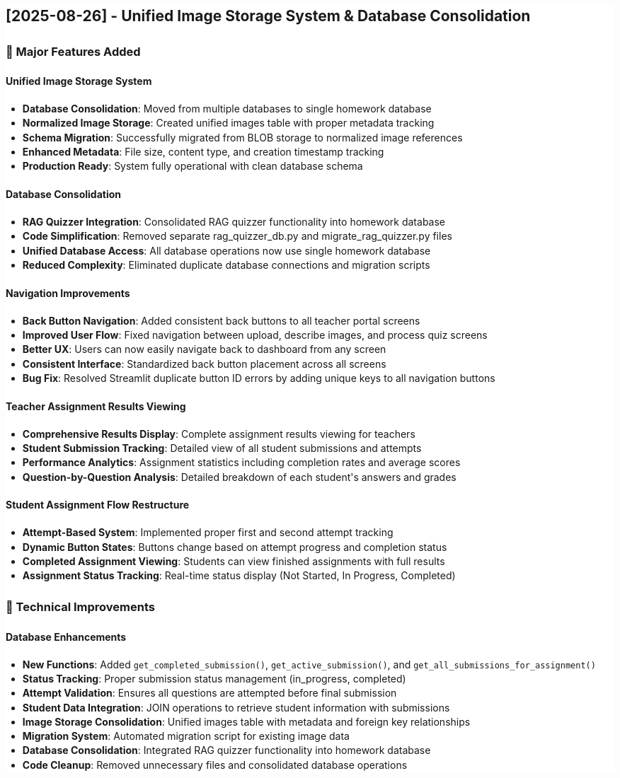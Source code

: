 ## [2025-08-26] - Unified Image Storage System & Database Consolidation

### 🎯 Major Features Added

#### **Unified Image Storage System**
- **Database Consolidation**: Moved from multiple databases to single homework database
- **Normalized Image Storage**: Created unified images table with proper metadata tracking
- **Schema Migration**: Successfully migrated from BLOB storage to normalized image references
- **Enhanced Metadata**: File size, content type, and creation timestamp tracking
- **Production Ready**: System fully operational with clean database schema

#### **Database Consolidation**
- **RAG Quizzer Integration**: Consolidated RAG quizzer functionality into homework database
- **Code Simplification**: Removed separate rag_quizzer_db.py and migrate_rag_quizzer.py files
- **Unified Database Access**: All database operations now use single homework database
- **Reduced Complexity**: Eliminated duplicate database connections and migration scripts

#### **Navigation Improvements**
- **Back Button Navigation**: Added consistent back buttons to all teacher portal screens
- **Improved User Flow**: Fixed navigation between upload, describe images, and process quiz screens
- **Better UX**: Users can now easily navigate back to dashboard from any screen
- **Consistent Interface**: Standardized back button placement across all screens
- **Bug Fix**: Resolved Streamlit duplicate button ID errors by adding unique keys to all navigation buttons

#### **Teacher Assignment Results Viewing**
- **Comprehensive Results Display**: Complete assignment results viewing for teachers
- **Student Submission Tracking**: Detailed view of all student submissions and attempts
- **Performance Analytics**: Assignment statistics including completion rates and average scores
- **Question-by-Question Analysis**: Detailed breakdown of each student's answers and grades

#### **Student Assignment Flow Restructure**
- **Attempt-Based System**: Implemented proper first and second attempt tracking
- **Dynamic Button States**: Buttons change based on attempt progress and completion status
- **Completed Assignment Viewing**: Students can view finished assignments with full results
- **Assignment Status Tracking**: Real-time status display (Not Started, In Progress, Completed)

### 🔧 Technical Improvements

#### **Database Enhancements**
- **New Functions**: Added `get_completed_submission()`, `get_active_submission()`, and `get_all_submissions_for_assignment()`
- **Status Tracking**: Proper submission status management (in_progress, completed)
- **Attempt Validation**: Ensures all questions are attempted before final submission
- **Student Data Integration**: JOIN operations to retrieve student information with submissions
- **Image Storage Consolidation**: Unified images table with metadata and foreign key relationships
- **Migration System**: Automated migration script for existing image data
- **Database Consolidation**: Integrated RAG quizzer functionality into homework database
- **Code Cleanup**: Removed unnecessary files and consolidated database operations
